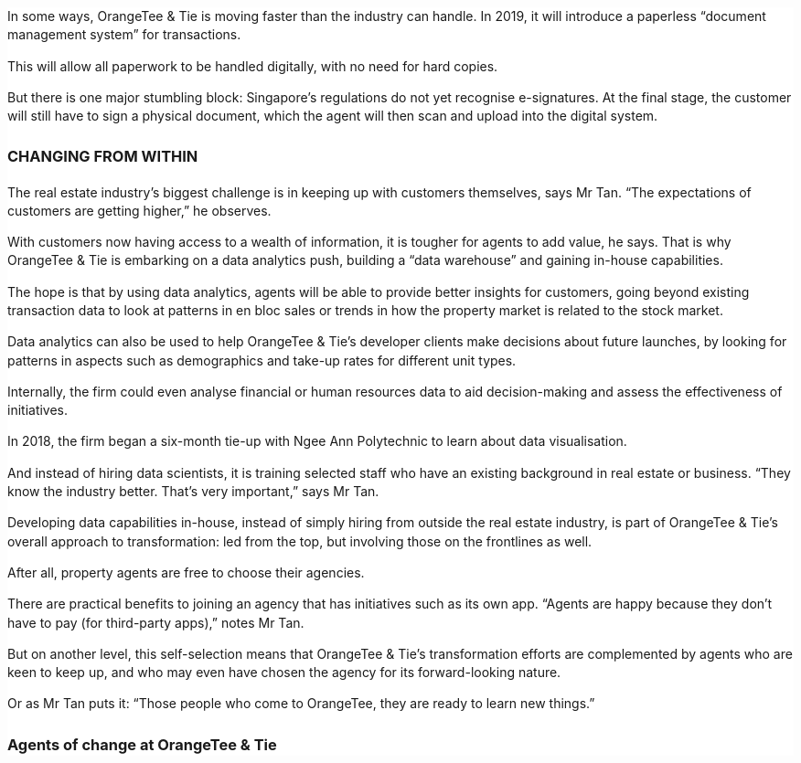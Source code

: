 In some ways, OrangeTee & Tie is moving faster than the industry can handle. In 2019, it will introduce a paperless “document management system” for transactions.

This will allow all paperwork to be handled digitally, with no need for hard copies.

But there is one major stumbling block: Singapore’s regulations do not yet recognise e-signatures. At the final stage, the customer will still have to sign a physical document, which the agent will then scan and upload into the digital system.

### **CHANGING FROM WITHIN**
The real estate industry’s biggest challenge is in keeping up with customers themselves, says Mr Tan. “The expectations of customers are getting higher,” he observes.

With customers now having access to a wealth of information, it is tougher for agents to add value, he says. That is why OrangeTee & Tie is embarking on a data analytics push, building a “data warehouse” and gaining in-house capabilities.

The hope is that by using data analytics, agents will be able to provide better insights for customers, going beyond existing transaction data to look at patterns in en bloc sales or trends in how the property market is related to the stock market.

Data analytics can also be used to help OrangeTee & Tie’s developer clients make decisions about future launches, by looking for patterns in aspects such as demographics and take-up rates for different unit types.

Internally, the firm could even analyse financial or human resources data to aid decision-making and assess the effectiveness of initiatives.

In 2018, the firm began a six-month tie-up with Ngee Ann Polytechnic to learn about data visualisation.

And instead of hiring data scientists, it is training selected staff who have an existing background in real estate or business. “They know the industry better. That’s very important,” says Mr Tan.

Developing data capabilities in-house, instead of simply hiring from outside the real estate industry, is part of OrangeTee & Tie’s overall approach to transformation: led from the top, but involving those on the frontlines as well.

After all, property agents are free to choose their agencies.

There are practical benefits to joining an agency that has initiatives such as its own app. “Agents are happy because they don’t have to pay (for third-party apps),” notes Mr Tan.

But on another level, this self-selection means that OrangeTee & Tie’s transformation efforts are complemented by agents who are keen to keep up, and who may even have chosen the agency for its forward-looking nature.

Or as Mr Tan puts it: “Those people who come to OrangeTee, they are ready to learn new things.”

### **Agents of change at OrangeTee &amp; Tie**

<div class="lot-caption">